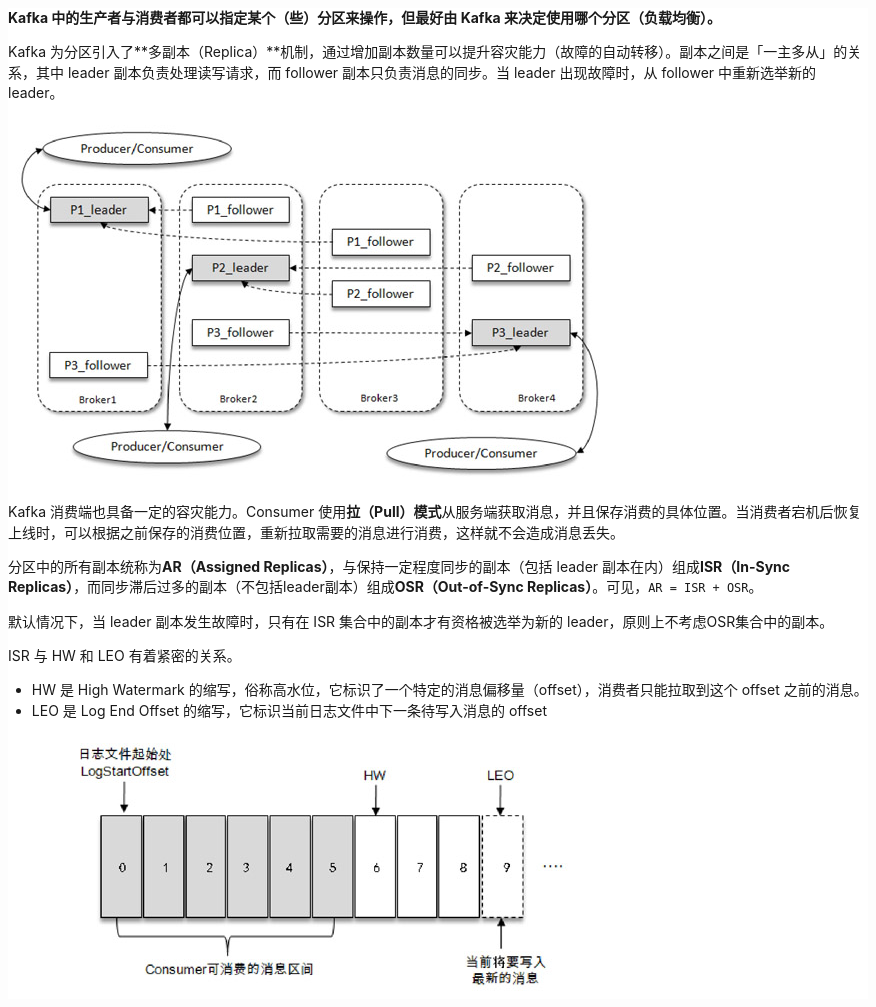 **Kafka 中的生产者与消费者都可以指定某个（些）分区来操作，但最好由 Kafka 来决定使用哪个分区（负载均衡）。**



Kafka 为分区引入了**多副本（Replica）**机制，通过增加副本数量可以提升容灾能力（故障的自动转移）。副本之间是「一主多从」的关系，其中 leader 副本负责处理读写请求，而 follower 副本只负责消息的同步。当 leader 出现故障时，从 follower 中重新选举新的 leader。

![img](assets/epub_25462424_5.jpeg)



Kafka 消费端也具备一定的容灾能力。Consumer 使用**拉（Pull）模式**从服务端获取消息，并且保存消费的具体位置。当消费者宕机后恢复上线时，可以根据之前保存的消费位置，重新拉取需要的消息进行消费，这样就不会造成消息丢失。

分区中的所有副本统称为**AR（Assigned Replicas）**，与保持一定程度同步的副本（包括 leader 副本在内）组成**ISR（In-Sync Replicas）**，而同步滞后过多的副本（不包括leader副本）组成**OSR（Out-of-Sync Replicas）**。可见，`AR = ISR + OSR`。

默认情况下，当 leader 副本发生故障时，只有在 ISR 集合中的副本才有资格被选举为新的 leader，原则上不考虑OSR集合中的副本。



ISR 与 HW 和 LEO 有着紧密的关系。

- HW 是 High Watermark 的缩写，俗称高水位，它标识了一个特定的消息偏移量（offset），消费者只能拉取到这个 offset 之前的消息。
- LEO 是 Log End Offset 的缩写，它标识当前日志文件中下一条待写入消息的 offset

![img](assets/epub_25462424_6.jpeg)
